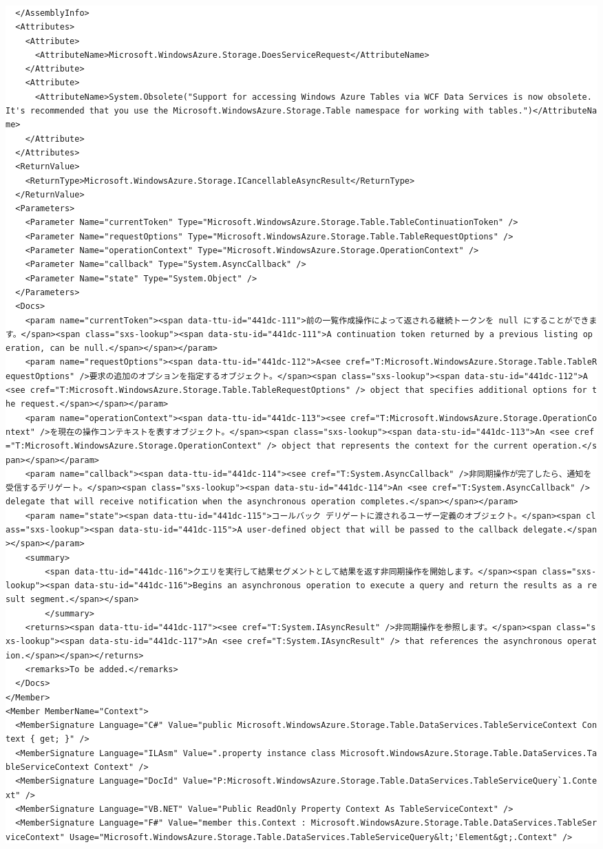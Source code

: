       </AssemblyInfo>
      <Attributes>
        <Attribute>
          <AttributeName>Microsoft.WindowsAzure.Storage.DoesServiceRequest</AttributeName>
        </Attribute>
        <Attribute>
          <AttributeName>System.Obsolete("Support for accessing Windows Azure Tables via WCF Data Services is now obsolete. It's recommended that you use the Microsoft.WindowsAzure.Storage.Table namespace for working with tables.")</AttributeName>
        </Attribute>
      </Attributes>
      <ReturnValue>
        <ReturnType>Microsoft.WindowsAzure.Storage.ICancellableAsyncResult</ReturnType>
      </ReturnValue>
      <Parameters>
        <Parameter Name="currentToken" Type="Microsoft.WindowsAzure.Storage.Table.TableContinuationToken" />
        <Parameter Name="requestOptions" Type="Microsoft.WindowsAzure.Storage.Table.TableRequestOptions" />
        <Parameter Name="operationContext" Type="Microsoft.WindowsAzure.Storage.OperationContext" />
        <Parameter Name="callback" Type="System.AsyncCallback" />
        <Parameter Name="state" Type="System.Object" />
      </Parameters>
      <Docs>
        <param name="currentToken"><span data-ttu-id="441dc-111">前の一覧作成操作によって返される継続トークンを null にすることができます。</span><span class="sxs-lookup"><span data-stu-id="441dc-111">A continuation token returned by a previous listing operation, can be null.</span></span></param>
        <param name="requestOptions"><span data-ttu-id="441dc-112">A<see cref="T:Microsoft.WindowsAzure.Storage.Table.TableRequestOptions" />要求の追加のオプションを指定するオブジェクト。</span><span class="sxs-lookup"><span data-stu-id="441dc-112">A <see cref="T:Microsoft.WindowsAzure.Storage.Table.TableRequestOptions" /> object that specifies additional options for the request.</span></span></param>
        <param name="operationContext"><span data-ttu-id="441dc-113"><see cref="T:Microsoft.WindowsAzure.Storage.OperationContext" />を現在の操作コンテキストを表すオブジェクト。</span><span class="sxs-lookup"><span data-stu-id="441dc-113">An <see cref="T:Microsoft.WindowsAzure.Storage.OperationContext" /> object that represents the context for the current operation.</span></span></param>
        <param name="callback"><span data-ttu-id="441dc-114"><see cref="T:System.AsyncCallback" />非同期操作が完了したら、通知を受信するデリゲート。</span><span class="sxs-lookup"><span data-stu-id="441dc-114">An <see cref="T:System.AsyncCallback" /> delegate that will receive notification when the asynchronous operation completes.</span></span></param>
        <param name="state"><span data-ttu-id="441dc-115">コールバック デリゲートに渡されるユーザー定義のオブジェクト。</span><span class="sxs-lookup"><span data-stu-id="441dc-115">A user-defined object that will be passed to the callback delegate.</span></span></param>
        <summary>
            <span data-ttu-id="441dc-116">クエリを実行して結果セグメントとして結果を返す非同期操作を開始します。</span><span class="sxs-lookup"><span data-stu-id="441dc-116">Begins an asynchronous operation to execute a query and return the results as a result segment.</span></span>
            </summary>
        <returns><span data-ttu-id="441dc-117"><see cref="T:System.IAsyncResult" />非同期操作を参照します。</span><span class="sxs-lookup"><span data-stu-id="441dc-117">An <see cref="T:System.IAsyncResult" /> that references the asynchronous operation.</span></span></returns>
        <remarks>To be added.</remarks>
      </Docs>
    </Member>
    <Member MemberName="Context">
      <MemberSignature Language="C#" Value="public Microsoft.WindowsAzure.Storage.Table.DataServices.TableServiceContext Context { get; }" />
      <MemberSignature Language="ILAsm" Value=".property instance class Microsoft.WindowsAzure.Storage.Table.DataServices.TableServiceContext Context" />
      <MemberSignature Language="DocId" Value="P:Microsoft.WindowsAzure.Storage.Table.DataServices.TableServiceQuery`1.Context" />
      <MemberSignature Language="VB.NET" Value="Public ReadOnly Property Context As TableServiceContext" />
      <MemberSignature Language="F#" Value="member this.Context : Microsoft.WindowsAzure.Storage.Table.DataServices.TableServiceContext" Usage="Microsoft.WindowsAzure.Storage.Table.DataServices.TableServiceQuery&lt;'Element&gt;.Context" />